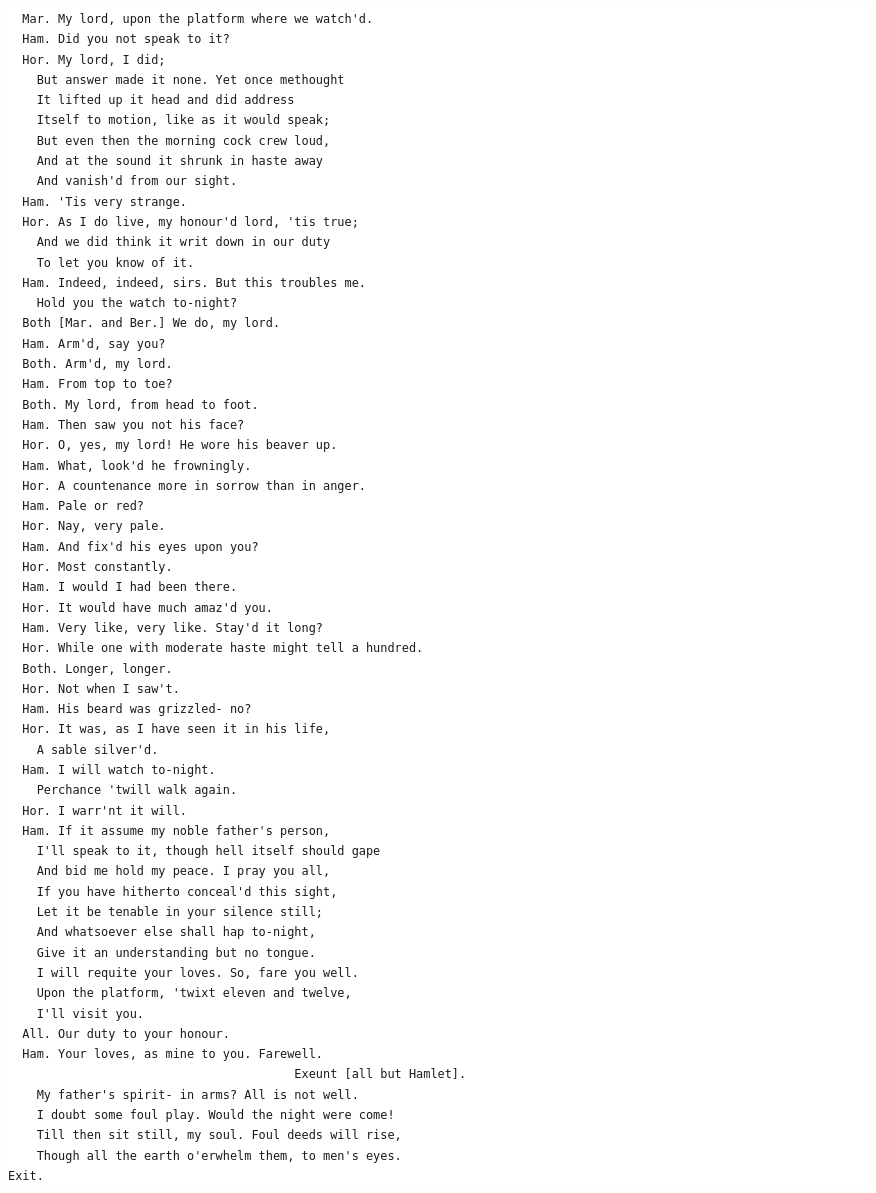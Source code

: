       Mar. My lord, upon the platform where we watch'd.
      Ham. Did you not speak to it?
      Hor. My lord, I did;
        But answer made it none. Yet once methought
        It lifted up it head and did address
        Itself to motion, like as it would speak;
        But even then the morning cock crew loud,
        And at the sound it shrunk in haste away
        And vanish'd from our sight.
      Ham. 'Tis very strange.
      Hor. As I do live, my honour'd lord, 'tis true;  
        And we did think it writ down in our duty
        To let you know of it.
      Ham. Indeed, indeed, sirs. But this troubles me.
        Hold you the watch to-night?
      Both [Mar. and Ber.] We do, my lord.
      Ham. Arm'd, say you?
      Both. Arm'd, my lord.
      Ham. From top to toe?
      Both. My lord, from head to foot.
      Ham. Then saw you not his face?
      Hor. O, yes, my lord! He wore his beaver up.
      Ham. What, look'd he frowningly.
      Hor. A countenance more in sorrow than in anger.
      Ham. Pale or red?
      Hor. Nay, very pale.
      Ham. And fix'd his eyes upon you?
      Hor. Most constantly.
      Ham. I would I had been there.
      Hor. It would have much amaz'd you.
      Ham. Very like, very like. Stay'd it long?  
      Hor. While one with moderate haste might tell a hundred.
      Both. Longer, longer.
      Hor. Not when I saw't.
      Ham. His beard was grizzled- no?
      Hor. It was, as I have seen it in his life,
        A sable silver'd.
      Ham. I will watch to-night.
        Perchance 'twill walk again.
      Hor. I warr'nt it will.
      Ham. If it assume my noble father's person,
        I'll speak to it, though hell itself should gape
        And bid me hold my peace. I pray you all,
        If you have hitherto conceal'd this sight,
        Let it be tenable in your silence still;
        And whatsoever else shall hap to-night,
        Give it an understanding but no tongue.
        I will requite your loves. So, fare you well.
        Upon the platform, 'twixt eleven and twelve,
        I'll visit you.
      All. Our duty to your honour.  
      Ham. Your loves, as mine to you. Farewell.
                                            Exeunt [all but Hamlet].
        My father's spirit- in arms? All is not well.
        I doubt some foul play. Would the night were come!
        Till then sit still, my soul. Foul deeds will rise,
        Though all the earth o'erwhelm them, to men's eyes.
    Exit.
    